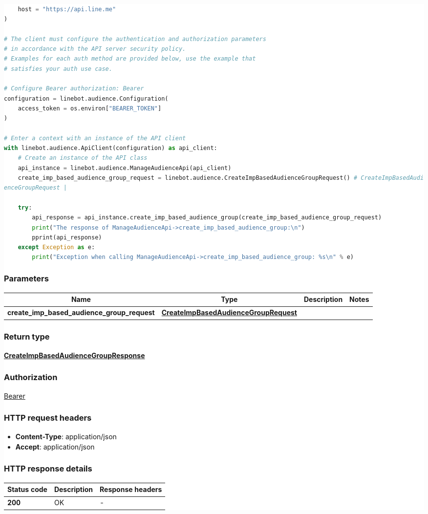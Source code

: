 ```python
    host = "https://api.line.me"
)

# The client must configure the authentication and authorization parameters
# in accordance with the API server security policy.
# Examples for each auth method are provided below, use the example that
# satisfies your auth use case.

# Configure Bearer authorization: Bearer
configuration = linebot.audience.Configuration(
    access_token = os.environ["BEARER_TOKEN"]
)

# Enter a context with an instance of the API client
with linebot.audience.ApiClient(configuration) as api_client:
    # Create an instance of the API class
    api_instance = linebot.audience.ManageAudienceApi(api_client)
    create_imp_based_audience_group_request = linebot.audience.CreateImpBasedAudienceGroupRequest() # CreateImpBasedAudienceGroupRequest | 

    try:
        api_response = api_instance.create_imp_based_audience_group(create_imp_based_audience_group_request)
        print("The response of ManageAudienceApi->create_imp_based_audience_group:\n")
        pprint(api_response)
    except Exception as e:
        print("Exception when calling ManageAudienceApi->create_imp_based_audience_group: %s\n" % e)
```


### Parameters

Name | Type | Description  | Notes
------------- | ------------- | ------------- | -------------
 **create_imp_based_audience_group_request** | [**CreateImpBasedAudienceGroupRequest**](CreateImpBasedAudienceGroupRequest.md)|  | 

### Return type

[**CreateImpBasedAudienceGroupResponse**](CreateImpBasedAudienceGroupResponse.md)

### Authorization

[Bearer](../README.md#Bearer)

### HTTP request headers

 - **Content-Type**: application/json
 - **Accept**: application/json

### HTTP response details
| Status code | Description | Response headers |
|-------------|-------------|------------------|
**200** | OK |  -  |
